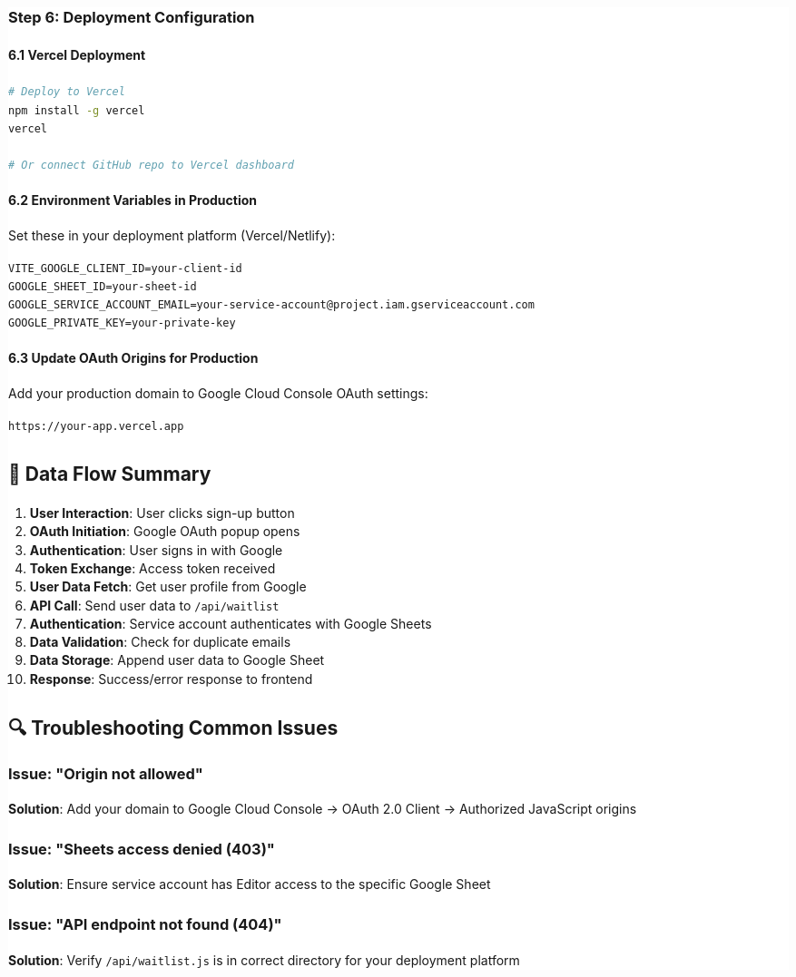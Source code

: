 ### Step 6: Deployment Configuration

#### 6.1 Vercel Deployment
```bash
# Deploy to Vercel
npm install -g vercel
vercel

# Or connect GitHub repo to Vercel dashboard
```

#### 6.2 Environment Variables in Production
Set these in your deployment platform (Vercel/Netlify):
```
VITE_GOOGLE_CLIENT_ID=your-client-id
GOOGLE_SHEET_ID=your-sheet-id
GOOGLE_SERVICE_ACCOUNT_EMAIL=your-service-account@project.iam.gserviceaccount.com
GOOGLE_PRIVATE_KEY=your-private-key
```

#### 6.3 Update OAuth Origins for Production
Add your production domain to Google Cloud Console OAuth settings:
```
https://your-app.vercel.app
```

## 🎯 Data Flow Summary

1. **User Interaction**: User clicks sign-up button
2. **OAuth Initiation**: Google OAuth popup opens
3. **Authentication**: User signs in with Google
4. **Token Exchange**: Access token received
5. **User Data Fetch**: Get user profile from Google
6. **API Call**: Send user data to `/api/waitlist`
7. **Authentication**: Service account authenticates with Google Sheets
8. **Data Validation**: Check for duplicate emails
9. **Data Storage**: Append user data to Google Sheet
10. **Response**: Success/error response to frontend

## 🔍 Troubleshooting Common Issues

### Issue: "Origin not allowed"
**Solution**: Add your domain to Google Cloud Console → OAuth 2.0 Client → Authorized JavaScript origins

### Issue: "Sheets access denied (403)"
**Solution**: Ensure service account has Editor access to the specific Google Sheet

### Issue: "API endpoint not found (404)"
**Solution**: Verify `/api/waitlist.js` is in correct directory for your deployment platform
